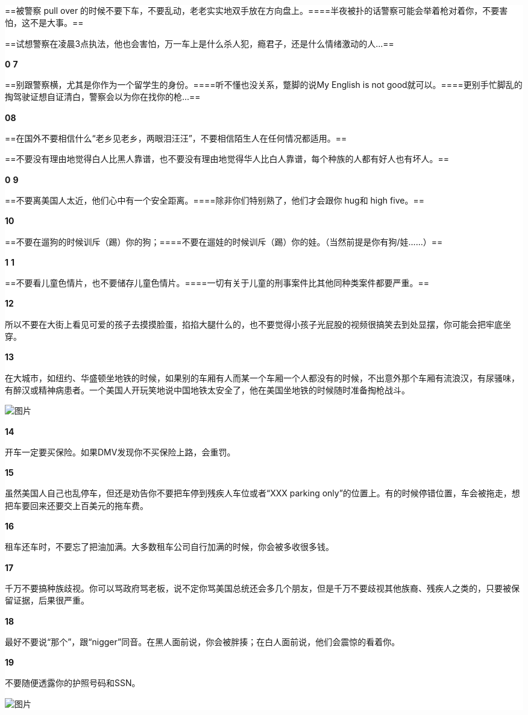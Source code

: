 ==被警察 pull over 的时候不要下车，不要乱动，老老实实地双手放在方向盘上。====半夜被扑的话警察可能会举着枪对着你，不要害怕，这不是大事。==

==试想警察在凌晨3点执法，他也会害怕，万一车上是什么杀人犯，瘾君子，还是什么情绪激动的人...==

**0** **7**

==别跟警察横，尤其是你作为一个留学生的身份。====听不懂也没关系，蹩脚的说My English is not good就可以。====更别手忙脚乱的掏驾驶证想自证清白，警察会以为你在找你的枪...==

**08**

==在国外不要相信什么“老乡见老乡，两眼泪汪汪”，不要相信陌生人在任何情况都适用。==

==不要没有理由地觉得白人比黑人靠谱，也不要没有理由地觉得华人比白人靠谱，每个种族的人都有好人也有坏人。==

**0** **9**

==不要离美国人太近，他们心中有一个安全距离。====除非你们特别熟了，他们才会跟你 hug和 high five。==

**10**

==不要在遛狗的时候训斥（踢）你的狗；====不要在遛娃的时候训斥（踢）你的娃。（当然前提是你有狗/娃……）==

**1** **1**

==不要看儿童色情片，也不要储存儿童色情片。====一切有关于儿童的刑事案件比其他同种类案件都要严重。==

**12**

所以不要在大街上看见可爱的孩子去摸摸脸蛋，掐掐大腿什么的，也不要觉得小孩子光屁股的视频很搞笑去到处显摆，你可能会把牢底坐穿。

**13**

在大城市，如纽约、华盛顿坐地铁的时候，如果别的车厢有人而某一个车厢一个人都没有的时候，不出意外那个车厢有流浪汉，有尿骚味，有醉汉或精神病患者。一个美国人开玩笑地说中国地铁太安全了，他在美国坐地铁的时候随时准备掏枪战斗。

![图片](https://proxy-prod.omnivore-image-cache.app/0x0,sc-Lb0QRObHZ3CjKLoqQtWPrjJuO5Zkfq1_YJZjm4Hgo/https://mmbiz.qpic.cn/mmbiz_jpg/sn7YibSjCDpeVBPqD3ncBsMFFkjpxxSXTuRV3tZw2clHtjgfsfRxzZDC5jibYfHJuW2ZIgV3LfEImUMZf2XEx2vg/640?wx_fmt=jpeg&tp=wxpic&wxfrom=5&wx_lazy=1&wx_co=1)

**14**

开车一定要买保险。如果DMV发现你不买保险上路，会重罚。

**15**

虽然美国人自己也乱停车，但还是劝告你不要把车停到残疾人车位或者“XXX parking only”的位置上。有的时候停错位置，车会被拖走，想把车要回来还要交上百美元的拖车费。

**16**

租车还车时，不要忘了把油加满。大多数租车公司自行加满的时候，你会被多收很多钱。  

**17**

千万不要搞种族歧视。你可以骂政府骂老板，说不定你骂美国总统还会多几个朋友，但是千万不要歧视其他族裔、残疾人之类的，只要被保留证据，后果很严重。

**18**

最好不要说“那个”，跟“nigger”同音。在黑人面前说，你会被胖揍；在白人面前说，他们会震惊的看着你。

**19**

不要随便透露你的护照号码和SSN。

![图片](https://proxy-prod.omnivore-image-cache.app/0x0,simNDwL0HiuVOky70Mqdz3t6iCqY0zop3b_7Z0HEiVG8/https://mmbiz.qpic.cn/mmbiz_jpg/sn7YibSjCDpeVBPqD3ncBsMFFkjpxxSXTib8c1JRb3yza20Fehoia8L96qVsddRqLZW23xeibMpHW8uCrGQjTIOfFQ/640?wx_fmt=jpeg&tp=wxpic&wxfrom=5&wx_lazy=1&wx_co=1)
